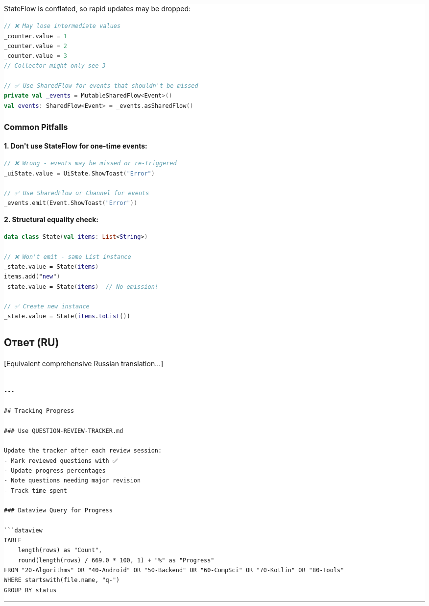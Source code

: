 StateFlow is conflated, so rapid updates may be dropped:

```kotlin
// ❌ May lose intermediate values
_counter.value = 1
_counter.value = 2
_counter.value = 3
// Collector might only see 3

// ✅ Use SharedFlow for events that shouldn't be missed
private val _events = MutableSharedFlow<Event>()
val events: SharedFlow<Event> = _events.asSharedFlow()
```

### Common Pitfalls

**1. Don't use StateFlow for one-time events:**
```kotlin
// ❌ Wrong - events may be missed or re-triggered
_uiState.value = UiState.ShowToast("Error")

// ✅ Use SharedFlow or Channel for events
_events.emit(Event.ShowToast("Error"))
```

**2. Structural equality check:**
```kotlin
data class State(val items: List<String>)

// ❌ Won't emit - same List instance
_state.value = State(items)
items.add("new")
_state.value = State(items)  // No emission!

// ✅ Create new instance
_state.value = State(items.toList())
```

## Ответ (RU)

[Equivalent comprehensive Russian translation...]
```

---

## Tracking Progress

### Use QUESTION-REVIEW-TRACKER.md

Update the tracker after each review session:
- Mark reviewed questions with ✅
- Update progress percentages
- Note questions needing major revision
- Track time spent

### Dataview Query for Progress

```dataview
TABLE
    length(rows) as "Count",
    round(length(rows) / 669.0 * 100, 1) + "%" as "Progress"
FROM "20-Algorithms" OR "40-Android" OR "50-Backend" OR "60-CompSci" OR "70-Kotlin" OR "80-Tools"
WHERE startswith(file.name, "q-")
GROUP BY status
```

---